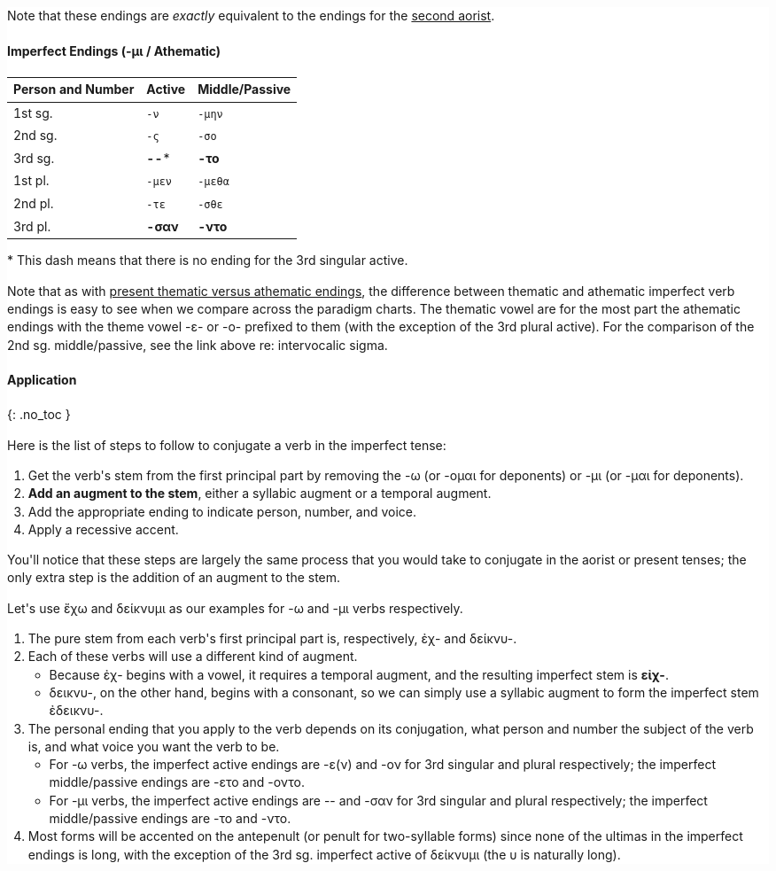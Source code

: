 Note that these endings are *exactly* equivalent to the endings for the [second aorist](second-aorist).

#### Imperfect Endings (-μι / Athematic)

| Person and Number | Active | Middle/Passive |
| ----- | ----- | ----- |
| 1st sg. | `-ν` | `-μην` |
| 2nd sg. | `-ς` | `-σο` |
| 3rd sg. | **--**\* | **-το** |
| 1st pl. | `-μεν` | `-μεθα` |
| 2nd pl. | `-τε` | `-σθε` |
| 3rd pl. | **-σαν** | **-ντο** |

\* This dash means that there is no ending for the 3rd singular active.

Note that as with [present thematic versus athematic endings](present#present-middlepassive-endings--ω), the difference between thematic and athematic imperfect verb endings is easy to see when we compare across the paradigm charts. The thematic vowel are for the most part the athematic endings with the theme vowel -ε- or -ο- prefixed to them (with the exception of the 3rd plural active). For the comparison of the 2nd sg. middle/passive, see the link above re: intervocalic sigma.

#### Application
{: .no_toc }

Here is the list of steps to follow to conjugate a verb in the imperfect tense:

1. Get the verb's stem from the first principal part by removing the -ω (or -ομαι for deponents) or -μι (or -μαι for deponents).
2. **Add an augment to the stem**, either a syllabic augment or a temporal augment.
3. Add the appropriate ending to indicate person, number, and voice.
4. Apply a recessive accent.

You'll notice that these steps are largely the same process that you would take to conjugate in the aorist or present tenses; the only extra step is the addition of an augment to the stem.

Let's use ἔχω and δείκνυμι as our examples for -ω and -μι verbs respectively.

1. The pure stem from each verb's first principal part is, respectively, ἐχ- and δείκνυ-.
2. Each of these verbs will use a different kind of augment.
    * Because ἐχ- begins with a vowel, it requires a temporal augment, and the resulting imperfect stem is **εἰχ-**.
    * δεικνυ-, on the other hand, begins with a consonant, so we can simply use a syllabic augment to form the imperfect stem ἐδεικνυ-.
3. The personal ending that you apply to the verb depends on its conjugation, what person and number the subject of the verb is, and what voice you want the verb to be.
    * For -ω verbs, the imperfect active endings are -ε(ν) and -ον for 3rd singular and plural respectively; the imperfect middle/passive endings are -ετο and -οντο.
    * For -μι verbs, the imperfect active endings are -- and -σαν for 3rd singular and plural respectively; the imperfect middle/passive endings are -το and -ντο.
4. Most forms will be accented on the antepenult (or penult for two-syllable forms) since none of the ultimas in the imperfect endings is long, with the exception of the 3rd sg. imperfect active of δείκνυμι (the υ is naturally long).

